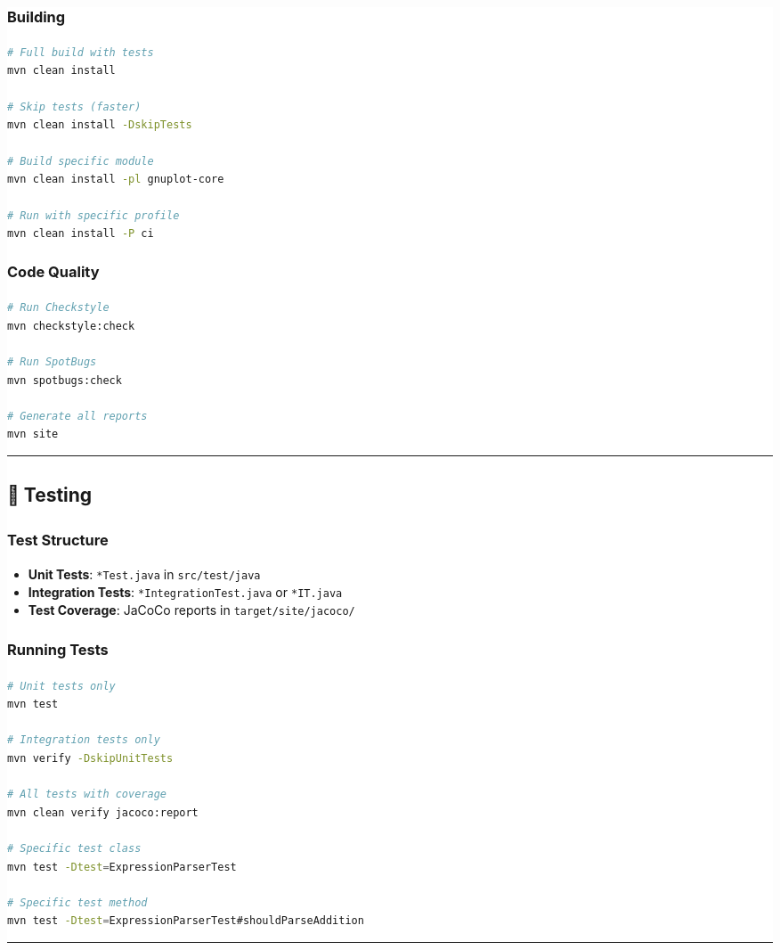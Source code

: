 ### Building

```bash
# Full build with tests
mvn clean install

# Skip tests (faster)
mvn clean install -DskipTests

# Build specific module
mvn clean install -pl gnuplot-core

# Run with specific profile
mvn clean install -P ci
```

### Code Quality

```bash
# Run Checkstyle
mvn checkstyle:check

# Run SpotBugs
mvn spotbugs:check

# Generate all reports
mvn site
```

---

## 🧪 Testing

### Test Structure

- **Unit Tests**: `*Test.java` in `src/test/java`
- **Integration Tests**: `*IntegrationTest.java` or `*IT.java`
- **Test Coverage**: JaCoCo reports in `target/site/jacoco/`

### Running Tests

```bash
# Unit tests only
mvn test

# Integration tests only
mvn verify -DskipUnitTests

# All tests with coverage
mvn clean verify jacoco:report

# Specific test class
mvn test -Dtest=ExpressionParserTest

# Specific test method
mvn test -Dtest=ExpressionParserTest#shouldParseAddition
```

---